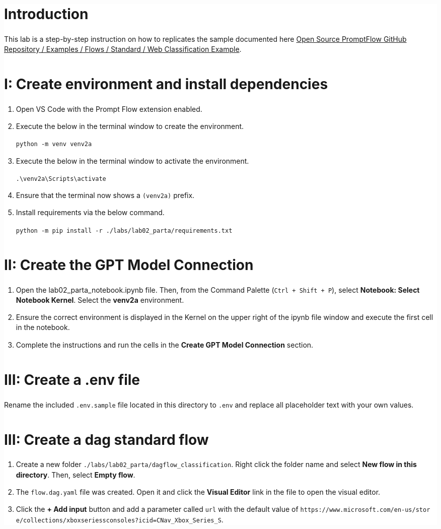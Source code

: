 # Introduction
This lab is a step-by-step instruction on how to replicates the sample documented here [Open Source PromptFlow GitHub Repository / Examples / Flows / Standard / Web Classification Example](https://github.com/microsoft/promptflow/blob/main/examples/flows/standard/web-classification/README.md).

# I: Create environment and install dependencies

1. Open VS Code with the Prompt Flow extension enabled.

1. Execute the below in the terminal window to create the environment. 
    ```
    python -m venv venv2a
    ```
1. Execute the below in the terminal window to activate the environment.
    ```
    .\venv2a\Scripts\activate
    ```
1. Ensure that the terminal now shows a `(venv2a)` prefix.
1. Install requirements via the below command.
    ```
    python -m pip install -r ./labs/lab02_parta/requirements.txt
    ```

# II: Create the GPT Model Connection

1. Open the lab02_parta_notebook.ipynb file. Then, from the Command Palette (`Ctrl + Shift + P`), select **Notebook: Select Notebook Kernel**. Select the **venv2a** environment. 

1. Ensure the correct environment is displayed in the Kernel on the upper right of the ipynb file window and execute the first cell in the notebook.

1. Complete the instructions and run the cells in the **Create GPT Model Connection** section.

# III: Create a .env file

Rename the included `.env.sample` file located in this directory to `.env` and replace all placeholder text with your own values.

# III: Create a dag standard flow

1. Create a new folder `./labs/lab02_parta/dagflow_classification`. Right click the folder name and select **New flow in this directory**. Then, select **Empty flow**.

1. The `flow.dag.yaml` file was created. Open it and click the **Visual Editor** link in the file to open the visual editor.

1. Click the **+ Add input** button and add a parameter called `url` with the default value of `https://www.microsoft.com/en-us/store/collections/xboxseriessconsoles?icid=CNav_Xbox_Series_S`.
